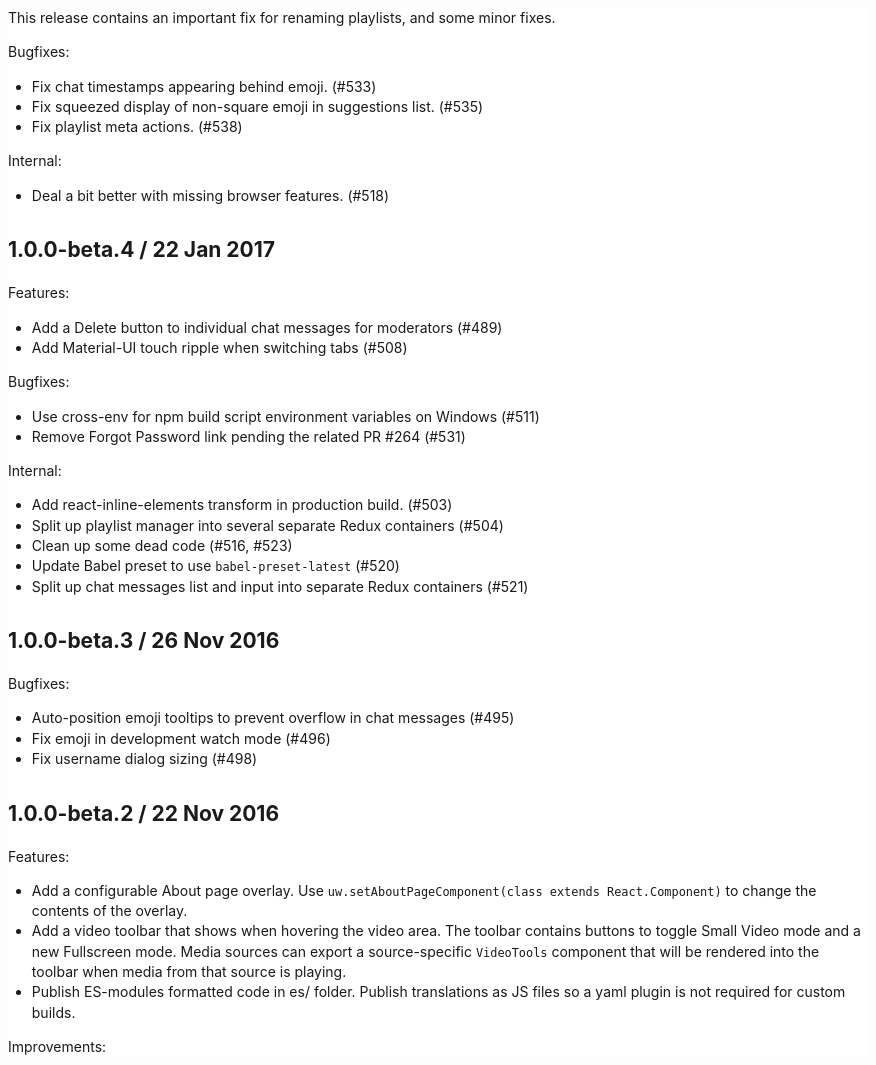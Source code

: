 This release contains an important fix for renaming playlists, and some minor fixes.

Bugfixes:

 * Fix chat timestamps appearing behind emoji. (#533)
 * Fix squeezed display of non-square emoji in suggestions list. (#535)
 * Fix playlist meta actions. (#538)

Internal:

 * Deal a bit better with missing browser features. (#518)

## 1.0.0-beta.4 / 22 Jan 2017

Features:

  * Add a Delete button to individual chat messages for moderators (#489)
  * Add Material-UI touch ripple when switching tabs (#508)

Bugfixes:

  * Use cross-env for npm build script environment variables on Windows (#511)
  * Remove Forgot Password link pending the related PR #264 (#531)

Internal:

  * Add react-inline-elements transform in production build. (#503)
  * Split up playlist manager into several separate Redux containers (#504)
  * Clean up some dead code (#516, #523)
  * Update Babel preset to use `babel-preset-latest` (#520)
  * Split up chat messages list and input into separate Redux containers (#521)

## 1.0.0-beta.3 / 26 Nov 2016

Bugfixes:

  * Auto-position emoji tooltips to prevent overflow in chat messages (#495)
  * Fix emoji in development watch mode (#496)
  * Fix username dialog sizing (#498)

## 1.0.0-beta.2 / 22 Nov 2016

Features:

  * Add a configurable About page overlay. Use
    `uw.setAboutPageComponent(class extends React.Component)` to change the
    contents of the overlay.
  * Add a video toolbar that shows when hovering the video area. The toolbar
    contains buttons to toggle Small Video mode and a new Fullscreen mode. Media
    sources can export a source-specific `VideoTools` component that will be
    rendered into the toolbar when media from that source is playing.
  * Publish ES-modules formatted code in es/ folder. Publish translations as JS
    files so a yaml plugin is not required for custom builds.

Improvements:
